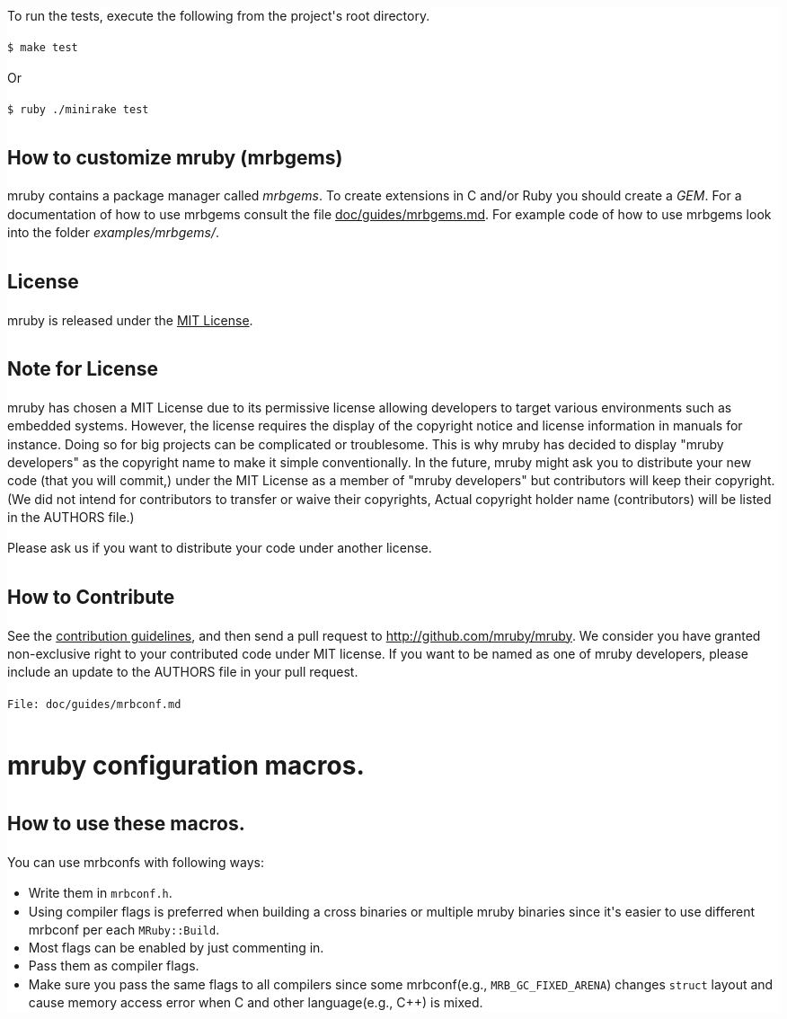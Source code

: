 To run the tests, execute the following from the project's root directory.

    $ make test

Or

    $ ruby ./minirake test

## How to customize mruby (mrbgems)

mruby contains a package manager called *mrbgems*. To create extensions
in C and/or Ruby you should create a *GEM*. For a documentation of how to
use mrbgems consult the file [doc/guides/mrbgems.md](doc/guides/mrbgems.md). For example code of
how to use mrbgems look into the folder *examples/mrbgems/*.

## License

mruby is released under the [MIT License](MITL).

## Note for License

mruby has chosen a MIT License due to its permissive license allowing
developers to target various environments such as embedded systems.
However, the license requires the display of the copyright notice and license
information in manuals for instance. Doing so for big projects can be
complicated or troublesome.  This is why mruby has decided to display "mruby
developers" as the copyright name to make it simple conventionally.
In the future, mruby might ask you to distribute your new code
(that you will commit,) under the MIT License as a member of
"mruby developers" but contributors will keep their copyright.
(We did not intend for contributors to transfer or waive their copyrights,
Actual copyright holder name (contributors) will be listed in the AUTHORS
file.)

Please ask us if you want to distribute your code under another license.

## How to Contribute

See the [contribution guidelines][contribution-guidelines], and then send a pull
request to <http://github.com/mruby/mruby>.  We consider you have granted
non-exclusive right to your contributed code under MIT license.  If you want to
be named as one of mruby developers, please include an update to the AUTHORS
file in your pull request.

[ISO-standard]: http://www.iso.org/iso/iso_catalogue/catalogue_tc/catalogue_detail.htm?csnumber=59579
[build-status-img]: https://travis-ci.org/mruby/mruby.svg?branch=master
[contribution-guidelines]: CONTRIBUTING.md
[travis-ci]: https://travis-ci.org/mruby/mruby

```
File: doc/guides/mrbconf.md
```
# mruby configuration macros.

## How to use these macros.
You can use mrbconfs with following ways:
* Write them in `mrbconf.h`.
 * Using compiler flags is preferred  when building a cross binaries or multiple mruby binaries
 since it's easier to use different mrbconf per each `MRuby::Build`.
 * Most flags can be enabled by just commenting in.
* Pass them as compiler flags.
 * Make sure you pass the same flags to all compilers since some mrbconf(e.g., `MRB_GC_FIXED_ARENA`)
 changes `struct` layout and cause memory access error when C and other language(e.g., C++) is mixed.
